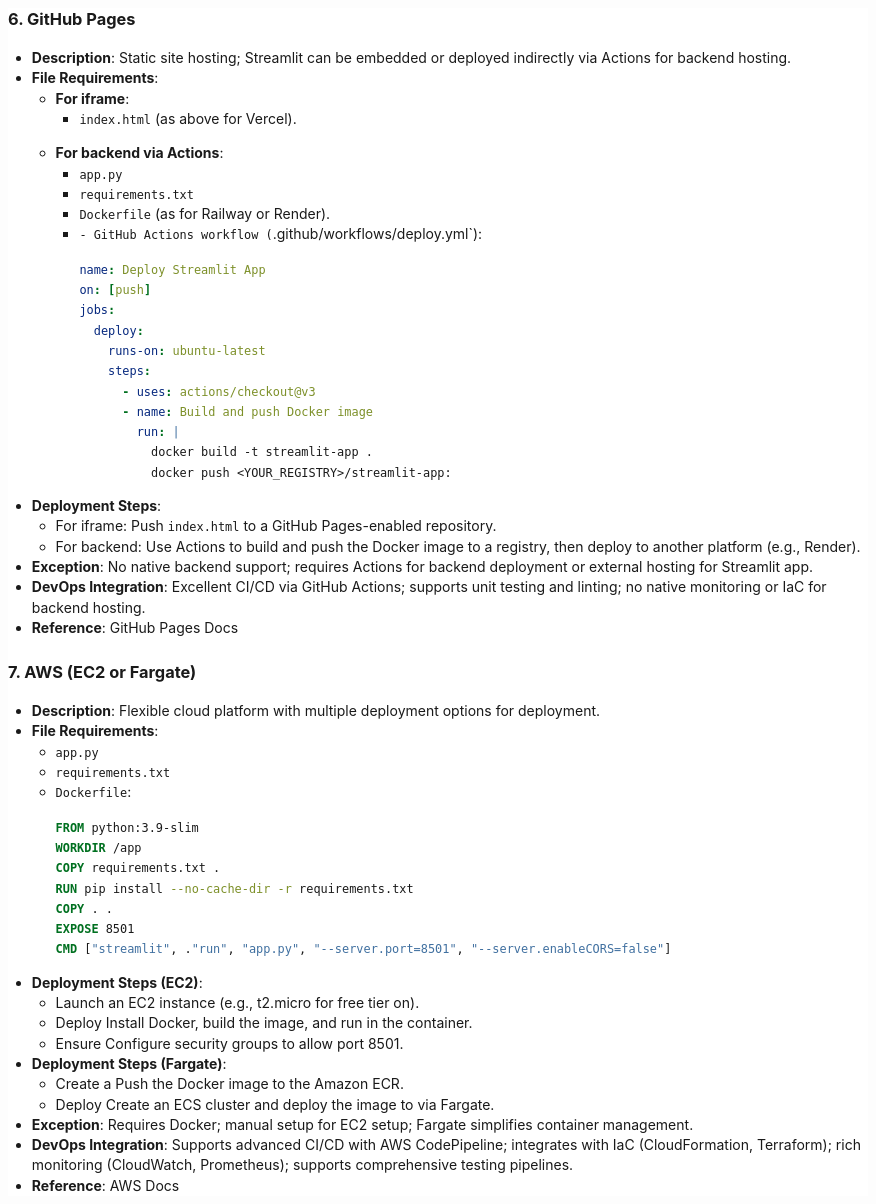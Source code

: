 ### 6. GitHub Pages
- **Description**: Static site hosting; Streamlit can be embedded or deployed indirectly via Actions for backend hosting.
- **File Requirements**:
  - **For iframe**:
    - `index.html` (as above for Vercel).
    ```
  - **For backend via Actions**:
    - `app.py`
    - `requirements.txt`
    - `Dockerfile` (as for Railway or Render).
    - `- GitHub Actions workflow (`.github/workflows/deploy.yml`):
      ```yaml
      name: Deploy Streamlit App
      on: [push]
      jobs:
        deploy:
          runs-on: ubuntu-latest
          steps:
            - uses: actions/checkout@v3
            - name: Build and push Docker image
              run: |
                docker build -t streamlit-app .
                docker push <YOUR_REGISTRY>/streamlit-app:
      ```
- **Deployment Steps**:
  - For iframe: Push `index.html` to a GitHub Pages-enabled repository.
  - For backend: Use Actions to build and push the Docker image to a registry, then deploy to another platform (e.g., Render).
- **Exception**: No native backend support; requires Actions for backend deployment or external hosting for Streamlit app.
- **DevOps Integration**: Excellent CI/CD via GitHub Actions; supports unit testing and linting; no native monitoring or IaC for backend hosting.
- **Reference**: GitHub Pages Docs

### 7. AWS (EC2 or Fargate)
- **Description**: Flexible cloud platform with multiple deployment options for deployment.
- **File Requirements**:
  - `app.py`
  - `requirements.txt`
  - `Dockerfile`:
    ```dockerfile
    FROM python:3.9-slim
    WORKDIR /app
    COPY requirements.txt .
    RUN pip install --no-cache-dir -r requirements.txt
    COPY . .
    EXPOSE 8501
    CMD ["streamlit", ."run", "app.py", "--server.port=8501", "--server.enableCORS=false"]
    ```
- **Deployment Steps (EC2)**:
  - Launch an EC2 instance (e.g., t2.micro for free tier on).
  - Deploy Install Docker, build the image, and run in the container.
  - Ensure Configure security groups to allow port 8501.
- **Deployment Steps (Fargate)**:
  - Create a Push the Docker image to the Amazon ECR.
  - Deploy Create an ECS cluster and deploy the image to via Fargate.
- **Exception**: Requires Docker; manual setup for EC2 setup; Fargate simplifies container management.
- **DevOps Integration**: Supports advanced CI/CD with AWS CodePipeline; integrates with IaC (CloudFormation, Terraform); rich monitoring (CloudWatch, Prometheus); supports comprehensive testing pipelines.
- **Reference**: AWS Docs